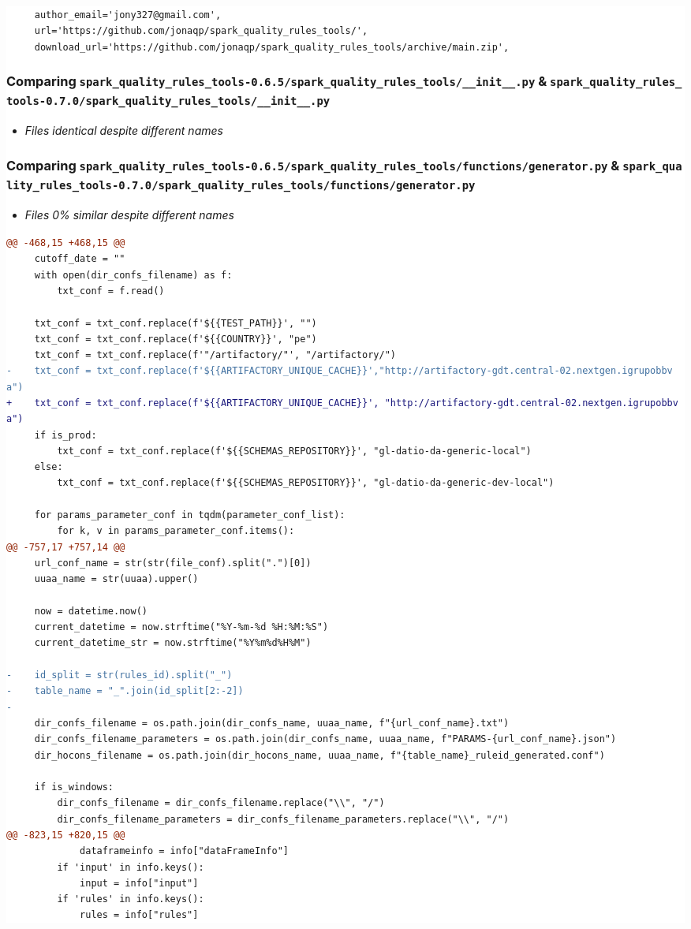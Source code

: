 ```diff
     author_email='jony327@gmail.com',
     url='https://github.com/jonaqp/spark_quality_rules_tools/',
     download_url='https://github.com/jonaqp/spark_quality_rules_tools/archive/main.zip',
```

### Comparing `spark_quality_rules_tools-0.6.5/spark_quality_rules_tools/__init__.py` & `spark_quality_rules_tools-0.7.0/spark_quality_rules_tools/__init__.py`

 * *Files identical despite different names*

### Comparing `spark_quality_rules_tools-0.6.5/spark_quality_rules_tools/functions/generator.py` & `spark_quality_rules_tools-0.7.0/spark_quality_rules_tools/functions/generator.py`

 * *Files 0% similar despite different names*

```diff
@@ -468,15 +468,15 @@
     cutoff_date = ""
     with open(dir_confs_filename) as f:
         txt_conf = f.read()
 
     txt_conf = txt_conf.replace(f'${{TEST_PATH}}', "")
     txt_conf = txt_conf.replace(f'${{COUNTRY}}', "pe")
     txt_conf = txt_conf.replace(f'"/artifactory/"', "/artifactory/")
-    txt_conf = txt_conf.replace(f'${{ARTIFACTORY_UNIQUE_CACHE}}',"http://artifactory-gdt.central-02.nextgen.igrupobbva")
+    txt_conf = txt_conf.replace(f'${{ARTIFACTORY_UNIQUE_CACHE}}', "http://artifactory-gdt.central-02.nextgen.igrupobbva")
     if is_prod:
         txt_conf = txt_conf.replace(f'${{SCHEMAS_REPOSITORY}}', "gl-datio-da-generic-local")
     else:
         txt_conf = txt_conf.replace(f'${{SCHEMAS_REPOSITORY}}', "gl-datio-da-generic-dev-local")
 
     for params_parameter_conf in tqdm(parameter_conf_list):
         for k, v in params_parameter_conf.items():
@@ -757,17 +757,14 @@
     url_conf_name = str(str(file_conf).split(".")[0])
     uuaa_name = str(uuaa).upper()
 
     now = datetime.now()
     current_datetime = now.strftime("%Y-%m-%d %H:%M:%S")
     current_datetime_str = now.strftime("%Y%m%d%H%M")
 
-    id_split = str(rules_id).split("_")
-    table_name = "_".join(id_split[2:-2])
-
     dir_confs_filename = os.path.join(dir_confs_name, uuaa_name, f"{url_conf_name}.txt")
     dir_confs_filename_parameters = os.path.join(dir_confs_name, uuaa_name, f"PARAMS-{url_conf_name}.json")
     dir_hocons_filename = os.path.join(dir_hocons_name, uuaa_name, f"{table_name}_ruleid_generated.conf")
 
     if is_windows:
         dir_confs_filename = dir_confs_filename.replace("\\", "/")
         dir_confs_filename_parameters = dir_confs_filename_parameters.replace("\\", "/")
@@ -823,15 +820,15 @@
             dataframeinfo = info["dataFrameInfo"]
         if 'input' in info.keys():
             input = info["input"]
         if 'rules' in info.keys():
             rules = info["rules"]
```